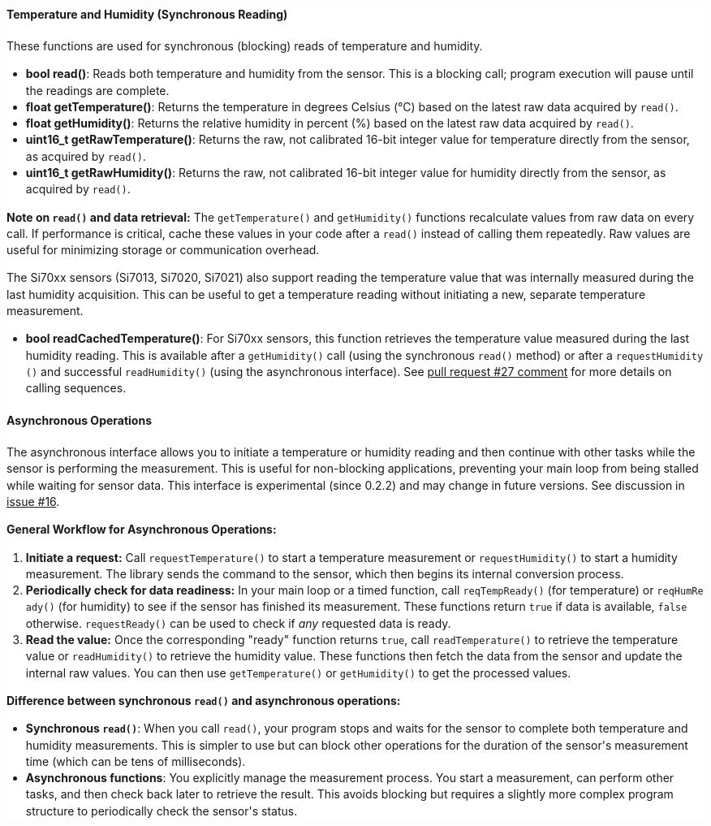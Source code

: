 
#### Temperature and Humidity (Synchronous Reading)

These functions are used for synchronous (blocking) reads of temperature and humidity.

- **bool read()**: Reads both temperature and humidity from the sensor. This is a blocking call; program execution will pause until the readings are complete.
- **float getTemperature()**: Returns the temperature in degrees Celsius (°C) based on the latest raw data acquired by `read()`.
- **float getHumidity()**: Returns the relative humidity in percent (%) based on the latest raw data acquired by `read()`.
- **uint16_t getRawTemperature()**: Returns the raw, not calibrated 16-bit integer value for temperature directly from the sensor, as acquired by `read()`.
- **uint16_t getRawHumidity()**: Returns the raw, not calibrated 16-bit integer value for humidity directly from the sensor, as acquired by `read()`.

**Note on `read()` and data retrieval:**
The `getTemperature()` and `getHumidity()` functions recalculate values from raw data on every call. If performance is critical, cache these values in your code after a `read()` instead of calling them repeatedly. Raw values are useful for minimizing storage or communication overhead.

The Si70xx sensors (Si7013, Si7020, Si7021) also support reading the temperature value that was internally measured during the last humidity acquisition. This can be useful to get a temperature reading without initiating a new, separate temperature measurement.
- **bool readCachedTemperature()**: For Si70xx sensors, this function retrieves the temperature value measured during the last humidity reading. This is available after a `getHumidity()` call (using the synchronous `read()` method) or after a `requestHumidity()` and successful `readHumidity()` (using the asynchronous interface). See [pull request #27 comment](https://github.com/RobTillaart/SHT2x/pull/27#issuecomment-1836718214) for more details on calling sequences.


#### Asynchronous Operations

The asynchronous interface allows you to initiate a temperature or humidity reading and then continue with other tasks while the sensor is performing the measurement. This is useful for non-blocking applications, preventing your main loop from being stalled while waiting for sensor data. This interface is experimental (since 0.2.2) and may change in future versions. See discussion in [issue #16](https://github.com/RobTillaart/SHT2x/issues/16).

**General Workflow for Asynchronous Operations:**

1.  **Initiate a request:** Call `requestTemperature()` to start a temperature measurement or `requestHumidity()` to start a humidity measurement. The library sends the command to the sensor, which then begins its internal conversion process.
2.  **Periodically check for data readiness:** In your main loop or a timed function, call `reqTempReady()` (for temperature) or `reqHumReady()` (for humidity) to see if the sensor has finished its measurement. These functions return `true` if data is available, `false` otherwise. `requestReady()` can be used to check if *any* requested data is ready.
3.  **Read the value:** Once the corresponding "ready" function returns `true`, call `readTemperature()` to retrieve the temperature value or `readHumidity()` to retrieve the humidity value. These functions then fetch the data from the sensor and update the internal raw values. You can then use `getTemperature()` or `getHumidity()` to get the processed values.

**Difference between synchronous `read()` and asynchronous operations:**
- **Synchronous `read()`**: When you call `read()`, your program stops and waits for the sensor to complete both temperature and humidity measurements. This is simpler to use but can block other operations for the duration of the sensor's measurement time (which can be tens of milliseconds).
- **Asynchronous functions**: You explicitly manage the measurement process. You start a measurement, can perform other tasks, and then check back later to retrieve the result. This avoids blocking but requires a slightly more complex program structure to periodically check the sensor's status.
